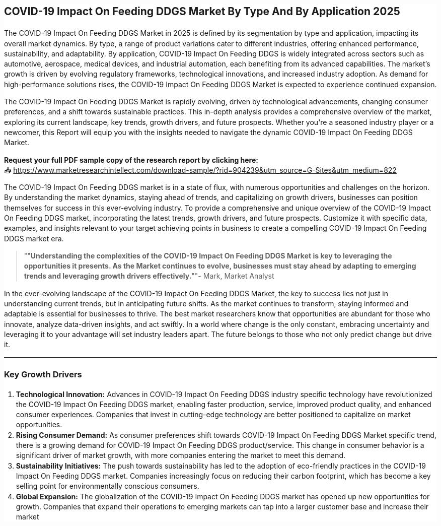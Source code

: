 <h2>COVID-19 Impact On Feeding DDGS Market&nbsp;By Type And By Application 2025</h2><p>The COVID-19 Impact On Feeding DDGS Market in 2025 is defined by its segmentation by type and application, impacting its overall market dynamics. By type, a range of product variations cater to different industries, offering enhanced performance, sustainability, and adaptability. By application, COVID-19 Impact On Feeding DDGS is widely integrated across sectors such as automotive, aerospace, medical devices, and industrial automation, each benefiting from its advanced capabilities. The market’s growth is driven by evolving regulatory frameworks, technological innovations, and increased industry adoption. As demand for high-performance solutions rises, the COVID-19 Impact On Feeding DDGS Market is expected to experience continued expansion.</p><p><span class="">The COVID-19 Impact On Feeding DDGS Market is rapidly evolving, driven by technological advancements, changing consumer preferences, and a shift towards sustainable practices. This in-depth analysis provides a comprehensive overview of the market, exploring its current landscape, key trends, growth drivers, and future prospects. Whether you're a seasoned industry player or a newcomer, this Report will equip you with the insights needed to navigate the dynamic COVID-19 Impact On Feeding DDGS Market.&nbsp;</span></p><div class="article-main__content" data-test-id="publishing-text-block"><p><span class="font-[700]"><strong>Request your full PDF sample copy of the research report by clicking here:</strong>📥&nbsp;</span><span class=""><a href="https://www.marketresearchintellect.com/download-sample/?rid=904239&amp;utm_source=G-Sites&amp;utm_medium=822" target="_blank" data-tracking-control-name="article-ssr-frontend-pulse_little-text-block" data-tracking-will-navigate="" data-test-link="">https://www.marketresearchintellect.com/download-sample/?rid=904239&amp;utm_source=G-Sites&amp;utm_medium=822</a></span></p></div><div class="article-main__content" data-test-id="publishing-text-block"><p><span class="">The COVID-19 Impact On Feeding DDGS market is in a state of flux, with numerous opportunities and challenges on the horizon. By understanding the market dynamics, staying ahead of trends, and capitalizing on growth drivers, businesses can position themselves for success in this ever-evolving industry. To provide a comprehensive and unique overview of the COVID-19 Impact On Feeding DDGS market, incorporating the latest trends, growth drivers, and future prospects. Customize it with specific data, examples, and insights relevant to your target achieving points in business to create a compelling COVID-19 Impact On Feeding DDGS market era.</span></p></div><div class="article-main__content" data-test-id="publishing-text-block"><blockquote class="w-auto"><span class="">""<strong>Understanding the complexities of the COVID-19 Impact On Feeding DDGS Market is key to leveraging the opportunities it presents. As the Market continues to evolve, businesses must stay ahead by adapting to emerging trends and leveraging growth drivers effectively.</strong>""- Mark, Market Analyst</span></blockquote></div><div class="article-main__content" data-test-id="publishing-text-block"><p><span class="">In the ever-evolving landscape of the COVID-19 Impact On Feeding DDGS Market, the key to success lies not just in understanding current trends, but in anticipating future shifts. As the market continues to transform, staying informed and adaptable is essential for businesses to thrive. The best market researchers know that opportunities are abundant for those who innovate, analyze data-driven insights, and act swiftly. In a world where change is the only constant, embracing uncertainty and leveraging it to your advantage will set industry leaders apart. The future belongs to those who not only predict change but drive it.</span></p></div><hr class="my-[3.2rem] mx-auto h-[1px] border-0 bg-black-a16" data-test-id="publishing-divider-block" /><div class="article-main__content" data-test-id="publishing-text-block"><h3><span class="">Key Growth Drivers</span></h3></div><div class="article-main__content" data-test-id="publishing-text-block"><ol><li><strong><span class="font-[700]">Technological Innovation</span></strong><span class=""><strong>:</strong> Advances in COVID-19 Impact On Feeding DDGS industry specific technology have revolutionized the COVID-19 Impact On Feeding DDGS market, enabling faster production, service, improved product quality, and enhanced consumer experiences. Companies that invest in cutting-edge technology are better positioned to capitalize on market opportunities.</span></li><li><strong><span class="font-[700]">Rising Consumer Demand</span></strong><span class=""><strong>:</strong> As consumer preferences shift towards COVID-19 Impact On Feeding DDGS Market specific trend, there is a growing demand for COVID-19 Impact On Feeding DDGS product/service. This change in consumer behavior is a significant driver of market growth, with more companies entering the market to meet this demand.</span></li><li><strong><span class="font-[700]">Sustainability Initiatives</span></strong><span class=""><strong>:</strong> The push towards sustainability has led to the adoption of eco-friendly practices in the COVID-19 Impact On Feeding DDGS market. Companies increasingly focus on reducing their carbon footprint, which has become a key selling point for environmentally conscious consumers.</span></li><li><strong><span class="font-[700]">Global Expansion</span></strong><span class=""><strong>:</strong> The globalization of the COVID-19 Impact On Feeding DDGS market has opened up new opportunities for growth. Companies that expand their operations to emerging markets can tap into a larger customer base and increase their market
